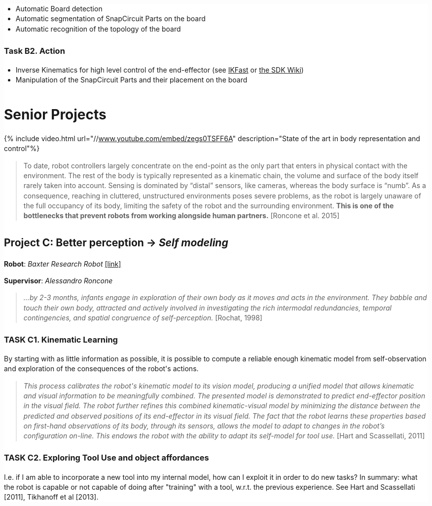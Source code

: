  * Automatic Board detection
 * Automatic segmentation of SnapCircuit Parts on the board
 * Automatic recognition of the topology of the board

### Task B2. Action

 * Inverse Kinematics for high level control of the end-effector (see [IKFast](https://goo.gl/MwyTXX) or [the SDK Wiki](http://sdk.rethinkrobotics.com/wiki/API_Reference#Inverse_Kinematics_Solver_Service))
 * Manipulation of the SnapCircuit Parts and their placement on the board

# Senior Projects

{% include video.html url="//www.youtube.com/embed/zegs0TSFF6A" description="State of the art in body representation and control"%}

> To date, robot controllers largely concentrate on the end-point as the only part that enters in physical contact with the environment. The rest of the body is typically represented as a kinematic chain, the volume and surface of the body itself rarely taken into account. Sensing is dominated by “distal” sensors, like cameras, whereas the body surface is “numb”. As a consequence, reaching in cluttered, unstructured environments poses severe problems, as the robot is largely unaware of the full occupancy of its body, limiting the safety of the robot and the surrounding environment. **This is one of the bottlenecks that prevent robots from working alongside human partners.** [Roncone et al. 2015]

## Project C: Better perception → _Self modeling_ 

**Robot**: *Baxter Research Robot* [[link]](http://www.rethinkrobotics.com/baxter-research-robot/)

**Supervisor**: *Alessandro Roncone*

> *...by 2-3 months, infants engage in exploration of their own body as it moves and acts in the environment. They babble and touch their own body, attracted and actively involved in investigating the rich intermodal redundancies, temporal contingencies, and spatial congruence of self-perception.* [Rochat, 1998]

### TASK C1. Kinematic Learning

By starting with as little information as possible, it is possible to compute a reliable enough kinematic model from self-observation and exploration of the consequences of the robot's actions.

> *This process calibrates the robot's kinematic model to its vision model, producing a unified model that allows kinematic and visual information to be meaningfully combined. The presented model is demonstrated to predict end-effector position in the visual field. The robot further refines this combined kinematic-visual model by minimizing the distance between the predicted and observed positions of its end-effector in its visual field. The fact that the robot learns these properties based on first-hand observations of its body, through its sensors, allows the model to adapt to changes in the robot’s configuration on-line. This endows the robot with the ability to adapt its self-model for tool use.* [Hart and Scassellati, 2011]

### TASK C2. Exploring Tool Use and object affordances

I.e. if I am able to incorporate a new tool into my internal model, how can I exploit it in order to do new tasks?
In summary: what the robot is capable or not capable of doing after "training" with a tool, w.r.t. the previous experience.
See Hart and Scassellati [2011], Tikhanoff et al [2013].
